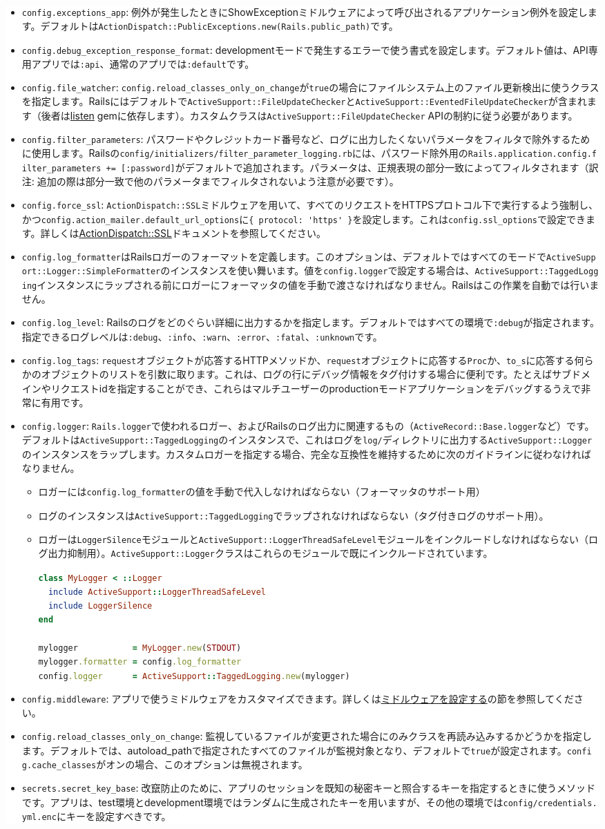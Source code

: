* `config.exceptions_app`: 例外が発生したときにShowExceptionミドルウェアによって呼び出されるアプリケーション例外を設定します。デフォルトは`ActionDispatch::PublicExceptions.new(Rails.public_path)`です。

 * `config.debug_exception_response_format`: developmentモードで発生するエラーで使う書式を設定します。デフォルト値は、API専用アプリでは`:api`、通常のアプリでは`:default`です。

* `config.file_watcher`: `config.reload_classes_only_on_change`が`true`の場合にファイルシステム上のファイル更新検出に使うクラスを指定します。Railsにはデフォルトで`ActiveSupport::FileUpdateChecker`と`ActiveSupport::EventedFileUpdateChecker`が含まれます（後者は[listen](https://github.com/guard/listen) gemに依存します）。カスタムクラスは`ActiveSupport::FileUpdateChecker` APIの制約に従う必要があります。

* `config.filter_parameters`: パスワードやクレジットカード番号など、ログに出力したくないパラメータをフィルタで除外するために使用します。Railsの`config/initializers/filter_parameter_logging.rb`には、パスワード除外用の`Rails.application.config.filter_parameters += [:password]`がデフォルトで追加されます。パラメータは、正規表現の部分一致によってフィルタされます（訳注: 追加の際は部分一致で他のパラメータまでフィルタされないよう注意が必要です）。

* `config.force_ssl`: `ActionDispatch::SSL`ミドルウェアを用いて、すべてのリクエストをHTTPSプロトコル下で実行するよう強制し、かつ`config.action_mailer.default_url_options`に`{ protocol: 'https' }`を設定します。これは`config.ssl_options`で設定できます。詳しくは[ActionDispatch::SSL](http://api.rubyonrails.org/classes/ActionDispatch/SSL.html)ドキュメントを参照してください。

* `config.log_formatter`はRailsロガーのフォーマットを定義します。このオプションは、デフォルトではすべてのモードで`ActiveSupport::Logger::SimpleFormatter`のインスタンスを使い舞います。値を`config.logger`で設定する場合は、`ActiveSupport::TaggedLogging`インスタンスにラップされる前にロガーにフォーマッタの値を手動で渡さなければなりません。Railsはこの作業を自動では行いません。

* `config.log_level`: Railsのログをどのぐらい詳細に出力するかを指定します。デフォルトではすべての環境で`:debug`が指定されます。指定できるログレベルは`:debug`、`:info`、`:warn`、`:error`、`:fatal`、`:unknown`です。

* `config.log_tags`: `request`オブジェクトが応答するHTTPメソッドか、`request`オブジェクトに応答する`Proc`か、`to_s`に応答する何らかのオブジェクトのリストを引数に取ります。これは、ログの行にデバッグ情報をタグ付けする場合に便利です。たとえばサブドメインやリクエストidを指定することができ、これらはマルチユーザーのproductionモードアプリケーションをデバッグするうえで非常に有用です。

* `config.logger`: `Rails.logger`で使われるロガー、およびRailsのログ出力に関連するもの（`ActiveRecord::Base.logger`など）です。デフォルトは`ActiveSupport::TaggedLogging`のインスタンスで、これはログを`log/`ディレクトリに出力する`ActiveSupport::Logger`のインスタンスをラップします。カスタムロガーを指定する場合、完全な互換性を維持するために次のガイドラインに従わなければなりません。

   * ロガーには`config.log_formatter`の値を手動で代入しなければならない（フォーマッタのサポート用）
   * ログのインスタンスは`ActiveSupport::TaggedLogging`でラップされなければならない（タグ付きログのサポート用）。
   * ロガーは`LoggerSilence`モジュールと`ActiveSupport::LoggerThreadSafeLevel`モジュールをインクルードしなければならない（ログ出力抑制用）。`ActiveSupport::Logger`クラスはこれらのモジュールで既にインクルードされています。
 
     ```ruby
     class MyLogger < ::Logger
       include ActiveSupport::LoggerThreadSafeLevel
       include LoggerSilence
     end
      
     mylogger           = MyLogger.new(STDOUT)
     mylogger.formatter = config.log_formatter
     config.logger      = ActiveSupport::TaggedLogging.new(mylogger)
     ```

* `config.middleware`: アプリで使うミドルウェアをカスタマイズできます。詳しくは[ミドルウェアを設定する](#ミドルウェアを設定する)の節を参照してください。

* `config.reload_classes_only_on_change`: 監視しているファイルが変更された場合にのみクラスを再読み込みするかどうかを指定します。デフォルトでは、autoload_pathで指定されたすべてのファイルが監視対象となり、デフォルトで`true`が設定されます。`config.cache_classes`がオンの場合、このオプションは無視されます。

* `secrets.secret_key_base`: 改竄防止のために、アプリのセッションを既知の秘密キーと照合するキーを指定するときに使うメソッドです。アプリは、test環境とdevelopment環境ではランダムに生成されたキーを用いますが、その他の環境では`config/credentials.yml.enc`にキーを設定すべきです。

